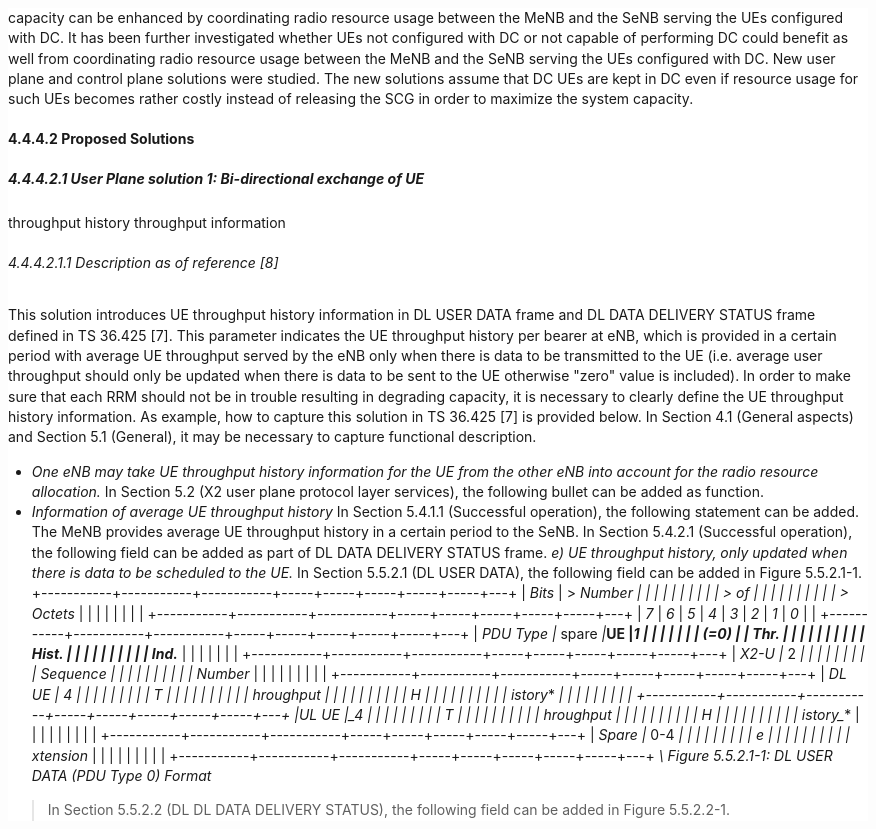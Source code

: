 capacity can be enhanced by coordinating radio resource usage between the MeNB
and the SeNB serving the UEs configured with DC.
It has been further investigated whether UEs not configured with DC or not
capable of performing DC could benefit as well from coordinating radio
resource usage between the MeNB and the SeNB serving the UEs configured with
DC.
New user plane and control plane solutions were studied.
The new solutions assume that DC UEs are kept in DC even if resource usage for
such UEs becomes rather costly instead of releasing the SCG in order to
maximize the system capacity.
#### 4.4.4.2 Proposed Solutions
##### 4.4.4.2.1 User Plane solution 1: Bi-directional exchange of UE
throughput history throughput information
###### 4.4.4.2.1.1 Description as of reference [8]
This solution introduces UE throughput history information in DL USER DATA
frame and DL DATA DELIVERY STATUS frame defined in TS 36.425 [7]. This
parameter indicates the UE throughput history per bearer at eNB, which is
provided in a certain period with average UE throughput served by the eNB only
when there is data to be transmitted to the UE (i.e. average user throughput
should only be updated when there is data to be sent to the UE otherwise
"zero" value is included).
In order to make sure that each RRM should not be in trouble resulting in
degrading capacity, it is necessary to clearly define the UE throughput
history information.
As example, how to capture this solution in TS 36.425 [7] is provided below.
In Section 4.1 (General aspects) and Section 5.1 (General), it may be
necessary to capture functional description.
  * _One eNB may take UE throughput history information for the UE from the other eNB into account for the radio resource allocation._
In Section 5.2 (X2 user plane protocol layer services), the following bullet
can be added as function.
  * _Information of average UE throughput history_
In Section 5.4.1.1 (Successful operation), the following statement can be
added.
The MeNB provides average UE throughput history in a certain period to the
SeNB.
In Section 5.4.2.1 (Successful operation), the following field can be added as
part of DL DATA DELIVERY STATUS frame.
_e) UE throughput history, only updated when there is data to be scheduled to
the UE._
In Section 5.5.2.1 (DL USER DATA), the following field can be added in Figure
5.5.2.1-1.
+-----------+-----------+-----------+-----+-----+-----+-----+-----+---+ | _Bits_ | > _Number | | | | | | | | | | > of | | | | | | | | | | > Octets_ | | | | | | | | +-----------+-----------+-----------+-----+-----+-----+-----+-----+---+ | _7_ | _6_ | _5_ | _4_ | _3_ | _2_ | _1_ | _0_ | | +-----------+-----------+-----------+-----+-----+-----+-----+-----+---+ | _PDU Type |_ spare _|_**UE |_1 _| | | | | | | (=0)_ | | Thr. | | | | | | | | | | Hist. | | | | | | | | | | Ind._** | | | | | | | +-----------+-----------+-----------+-----+-----+-----+-----+-----+---+ | _X2-U |_ 2 _| | | | | | | | | Sequence | | | | | | | | | | Number_ | | | | | | | | | +-----------+-----------+-----------+-----+-----+-----+-----+-----+---+ | **_DL UE |_ 4* | | | | | | | | | T | | | | | | | | | | hroughput | | | | | | | | | | H | | | | | | | | | | istory** _| | | | | | | | | +-----------+-----------+-----------+-----+-----+-----+-----+-----+---+ |_**UL UE |_4* | | | | | | | | | T | | | | | | | | | | hroughput | | | | | | | | | | H | | | | | | | | | | istory_** | | | | | | | | | +-----------+-----------+-----------+-----+-----+-----+-----+-----+---+ | _Spare |_ 0-4 _| | | | | | | | | e | | | | | | | | | | xtension_ | | | | | | | | | +-----------+-----------+-----------+-----+-----+-----+-----+-----+---+
_\ Figure 5.5.2.1-1: DL USER DATA (PDU Type 0) Format_
> In Section 5.5.2.2 (DL DL DATA DELIVERY STATUS), the following field can be
> added in Figure 5.5.2.2-1.